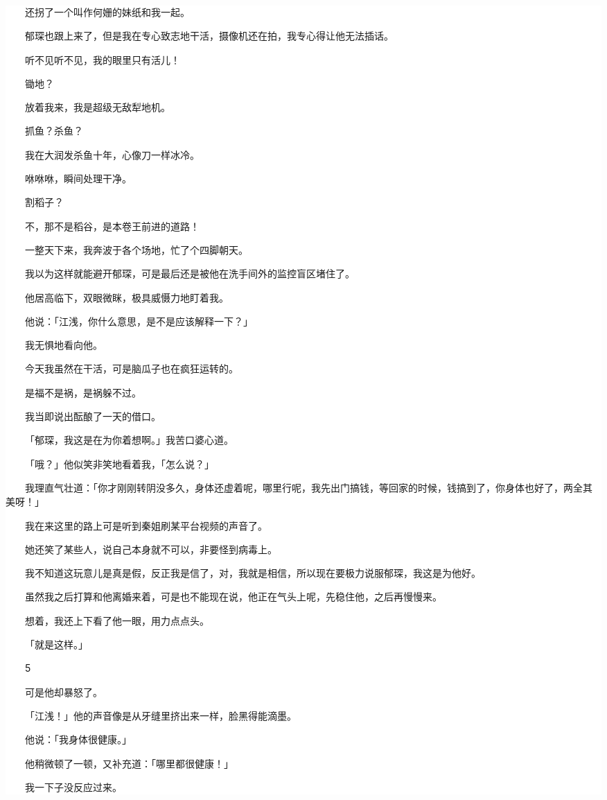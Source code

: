 &emsp;&emsp;还拐了一个叫作何姗的妹纸和我一起。  
  
&emsp;&emsp;郁琛也跟上来了，但是我在专心致志地干活，摄像机还在拍，我专心得让他无法插话。  
  
&emsp;&emsp;听不见听不见，我的眼里只有活儿！  
  
&emsp;&emsp;锄地？  
  
&emsp;&emsp;放着我来，我是超级无敌犁地机。  
  
&emsp;&emsp;抓鱼？杀鱼？  
  
&emsp;&emsp;我在大润发杀鱼十年，心像刀一样冰冷。  
  
&emsp;&emsp;咻咻咻，瞬间处理干净。  
  
&emsp;&emsp;割稻子？  
  
&emsp;&emsp;不，那不是稻谷，是本卷王前进的道路！  
  
&emsp;&emsp;一整天下来，我奔波于各个场地，忙了个四脚朝天。  
  
&emsp;&emsp;我以为这样就能避开郁琛，可是最后还是被他在洗手间外的监控盲区堵住了。  
  
&emsp;&emsp;他居高临下，双眼微眯，极具威慑力地盯着我。  
  
&emsp;&emsp;他说：「江浅，你什么意思，是不是应该解释一下？」  
  
&emsp;&emsp;我无惧地看向他。  
  
&emsp;&emsp;今天我虽然在干活，可是脑瓜子也在疯狂运转的。  
  
&emsp;&emsp;是福不是祸，是祸躲不过。  
  
&emsp;&emsp;我当即说出酝酿了一天的借口。  
  
&emsp;&emsp;「郁琛，我这是在为你着想啊。」我苦口婆心道。  
  
&emsp;&emsp;「哦？」他似笑非笑地看着我，「怎么说？」  
  
&emsp;&emsp;我理直气壮道：「你才刚刚转阴没多久，身体还虚着呢，哪里行呢，我先出门搞钱，等回家的时候，钱搞到了，你身体也好了，两全其美呀！」  
  
&emsp;&emsp;我在来这里的路上可是听到秦姐刷某平台视频的声音了。  
  
&emsp;&emsp;她还笑了某些人，说自己本身就不可以，非要怪到病毒上。  
  
&emsp;&emsp;我不知道这玩意儿是真是假，反正我是信了，对，我就是相信，所以现在要极力说服郁琛，我这是为他好。  
  
&emsp;&emsp;虽然我之后打算和他离婚来着，可是也不能现在说，他正在气头上呢，先稳住他，之后再慢慢来。  
  
&emsp;&emsp;想着，我还上下看了他一眼，用力点点头。  
  
&emsp;&emsp;「就是这样。」  
  
&emsp;&emsp;5  
  
&emsp;&emsp;可是他却暴怒了。  
  
&emsp;&emsp;「江浅！」他的声音像是从牙缝里挤出来一样，脸黑得能滴墨。  
  
&emsp;&emsp;他说：「我身体很健康。」  
  
&emsp;&emsp;他稍微顿了一顿，又补充道：「哪里都很健康！」  
  
&emsp;&emsp;我一下子没反应过来。  
  